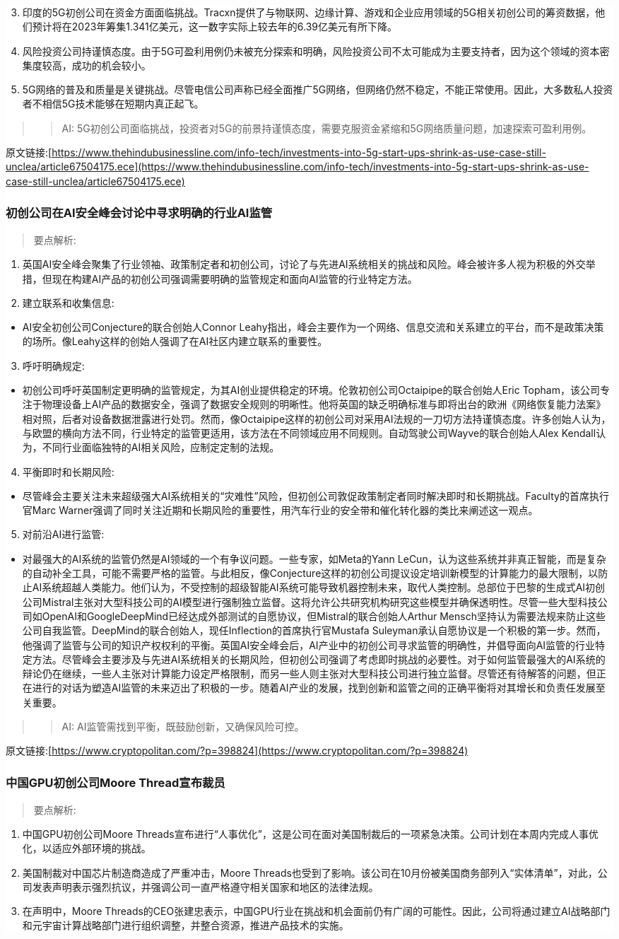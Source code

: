   3. 印度的5G初创公司在资金方面面临挑战。Tracxn提供了与物联网、边缘计算、游戏和企业应用领域的5G相关初创公司的筹资数据，他们预计将在2023年筹集1.341亿美元，这一数字实际上较去年的6.39亿美元有所下降。

  4. 风险投资公司持谨慎态度。由于5G可盈利用例仍未被充分探索和明确，风险投资公司不太可能成为主要支持者，因为这个领域的资本密集度较高，成功的机会较小。

  5. 5G网络的普及和质量是关键挑战。尽管电信公司声称已经全面推广5G网络，但网络仍然不稳定，不能正常使用。因此，大多数私人投资者不相信5G技术能够在短期内真正起飞。

 >> AI: 5G初创公司面临挑战，投资者对5G的前景持谨慎态度，需要克服资金紧缩和5G网络质量问题，加速探索可盈利用例。 

原文链接:[https://www.thehindubusinessline.com/info-tech/investments-into-5g-start-ups-shrink-as-use-case-still-unclea/article67504175.ece](https://www.thehindubusinessline.com/info-tech/investments-into-5g-start-ups-shrink-as-use-case-still-unclea/article67504175.ece)

### 初创公司在AI安全峰会讨论中寻求明确的行业AI监管 

>要点解析:

  1. 英国AI安全峰会聚集了行业领袖、政策制定者和初创公司，讨论了与先进AI系统相关的挑战和风险。峰会被许多人视为积极的外交举措，但现在构建AI产品的初创公司强调需要明确的监管规定和面向AI监管的行业特定方法。

  2. 建立联系和收集信息:

  * AI安全初创公司Conjecture的联合创始人Connor Leahy指出，峰会主要作为一个网络、信息交流和关系建立的平台，而不是政策决策的场所。像Leahy这样的创始人强调了在AI社区内建立联系的重要性。

  3. 呼吁明确规定:

  * 初创公司呼吁英国制定更明确的监管规定，为其AI创业提供稳定的环境。伦敦初创公司Octaipipe的联合创始人Eric Topham，该公司专注于物理设备上AI产品的数据安全，强调了数据安全规则的明晰性。他将英国的缺乏明确标准与即将出台的欧洲《网络恢复能力法案》相对照，后者对设备数据泄露进行处罚。然而，像Octaipipe这样的初创公司对采用AI法规的一刀切方法持谨慎态度。许多创始人认为，与欧盟的横向方法不同，行业特定的监管更适用，该方法在不同领域应用不同规则。自动驾驶公司Wayve的联合创始人Alex Kendall认为，不同行业面临独特的AI相关风险，应制定定制的法规。

  4. 平衡即时和长期风险:

  * 尽管峰会主要关注未来超级强大AI系统相关的“灾难性”风险，但初创公司敦促政策制定者同时解决即时和长期挑战。Faculty的首席执行官Marc Warner强调了同时关注近期和长期风险的重要性，用汽车行业的安全带和催化转化器的类比来阐述这一观点。

  5. 对前沿AI进行监管:

  * 对最强大的AI系统的监管仍然是AI领域的一个有争议问题。一些专家，如Meta的Yann LeCun，认为这些系统并非真正智能，而是复杂的自动补全工具，可能不需要严格的监管。与此相反，像Conjecture这样的初创公司提议设定培训新模型的计算能力的最大限制，以防止AI系统超越人类能力。他们认为，不受控制的超级智能AI系统可能导致机器控制未来，取代人类控制。总部位于巴黎的生成式AI初创公司Mistral主张对大型科技公司的AI模型进行强制独立监督。这将允许公共研究机构研究这些模型并确保透明性。尽管一些大型科技公司如OpenAI和GoogleDeepMind已经达成外部测试的自愿协议，但Mistral的联合创始人Arthur Mensch坚持认为需要法规来防止这些公司自我监管。DeepMind的联合创始人，现任Inflection的首席执行官Mustafa Suleyman承认自愿协议是一个积极的第一步。然而，他强调了监管与公司的知识产权权利的平衡。英国AI安全峰会后，AI产业中的初创公司寻求监管的明确性，并倡导面向AI监管的行业特定方法。尽管峰会主要涉及与先进AI系统相关的长期风险，但初创公司强调了考虑即时挑战的必要性。对于如何监管最强大的AI系统的辩论仍在继续，一些人主张对计算能力设定严格限制，而另一些人则主张对大型科技公司进行独立监督。尽管还有待解答的问题，但正在进行的对话为塑造AI监管的未来迈出了积极的一步。随着AI产业的发展，找到创新和监管之间的正确平衡将对其增长和负责任发展至关重要。 

 >>AI: AI监管需找到平衡，既鼓励创新，又确保风险可控。 

原文链接:[https://www.cryptopolitan.com/?p=398824](https://www.cryptopolitan.com/?p=398824)

### 中国GPU初创公司Moore Thread宣布裁员 

>要点解析:

  1. 中国GPU初创公司Moore Threads宣布进行“人事优化”，这是公司在面对美国制裁后的一项紧急决策。公司计划在本周内完成人事优化，以适应外部环境的挑战。

  2. 美国制裁对中国芯片制造商造成了严重冲击，Moore Threads也受到了影响。该公司在10月份被美国商务部列入“实体清单”，对此，公司发表声明表示强烈抗议，并强调公司一直严格遵守相关国家和地区的法律法规。

  3. 在声明中，Moore Threads的CEO张建忠表示，中国GPU行业在挑战和机会面前仍有广阔的可能性。因此，公司将通过建立AI战略部门和元宇宙计算战略部门进行组织调整，并整合资源，推进产品技术的实施。
